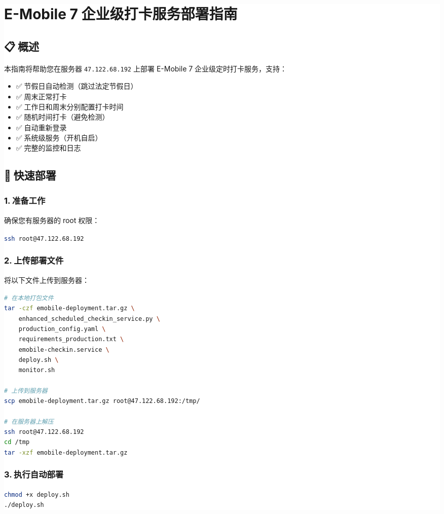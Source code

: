 # E-Mobile 7 企业级打卡服务部署指南

## 📋 概述

本指南将帮助您在服务器 `47.122.68.192` 上部署 E-Mobile 7 企业级定时打卡服务，支持：

- ✅ 节假日自动检测（跳过法定节假日）
- ✅ 周末正常打卡
- ✅ 工作日和周末分别配置打卡时间
- ✅ 随机时间打卡（避免检测）
- ✅ 自动重新登录
- ✅ 系统级服务（开机自启）
- ✅ 完整的监控和日志

## 🚀 快速部署

### 1. 准备工作

确保您有服务器的 root 权限：

```bash
ssh root@47.122.68.192
```

### 2. 上传部署文件

将以下文件上传到服务器：

```bash
# 在本地打包文件
tar -czf emobile-deployment.tar.gz \
    enhanced_scheduled_checkin_service.py \
    production_config.yaml \
    requirements_production.txt \
    emobile-checkin.service \
    deploy.sh \
    monitor.sh

# 上传到服务器
scp emobile-deployment.tar.gz root@47.122.68.192:/tmp/

# 在服务器上解压
ssh root@47.122.68.192
cd /tmp
tar -xzf emobile-deployment.tar.gz
```

### 3. 执行自动部署

```bash
chmod +x deploy.sh
./deploy.sh
```
